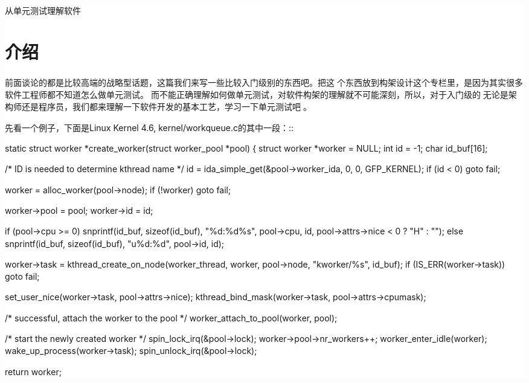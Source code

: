     
从单元测试理解软件

介绍
====

前面谈论的都是比较高端的战略型话题，这篇我们来写一些比较入门级别的东西吧。把这
个东西放到构架设计这个专栏里，是因为其实很多软件工程师都不知道怎么做单元测试。
而不能正确理解如何做单元测试，对软件构架的理解就不可能深刻，所以，对于入门级的
无论是架构师还是程序员，我们都来理解一下软件开发的基本工艺，学习一下单元测试吧
。

先看一个例子，下面是Linux Kernel 4.6, kernel/workqueue.c的其中一段：::

  static struct worker *create_worker(struct worker_pool *pool)
  {
  struct worker *worker = NULL;
  int id = -1;
  char id_buf[16];

  /* ID is needed to determine kthread name */
  id = ida_simple_get(&pool->worker_ida, 0, 0, GFP_KERNEL);
  if (id < 0)
  goto fail;

  worker = alloc_worker(pool->node);
  if (!worker)
  goto fail;

  worker->pool = pool;
  worker->id = id;

  if (pool->cpu >= 0)
  snprintf(id_buf, sizeof(id_buf), "%d:%d%s", pool->cpu, id,
  pool->attrs->nice < 0  ? "H" : "");
  else
  snprintf(id_buf, sizeof(id_buf), "u%d:%d", pool->id, id);

  worker->task = kthread_create_on_node(worker_thread, worker, pool->node,
  "kworker/%s", id_buf);
  if (IS_ERR(worker->task))
  goto fail;

  set_user_nice(worker->task, pool->attrs->nice);
  kthread_bind_mask(worker->task, pool->attrs->cpumask);

  /* successful, attach the worker to the pool */
  worker_attach_to_pool(worker, pool);

  /* start the newly created worker */
  spin_lock_irq(&pool->lock);
  worker->pool->nr_workers++;
  worker_enter_idle(worker);
  wake_up_process(worker->task);
  spin_unlock_irq(&pool->lock);

  return worker;
